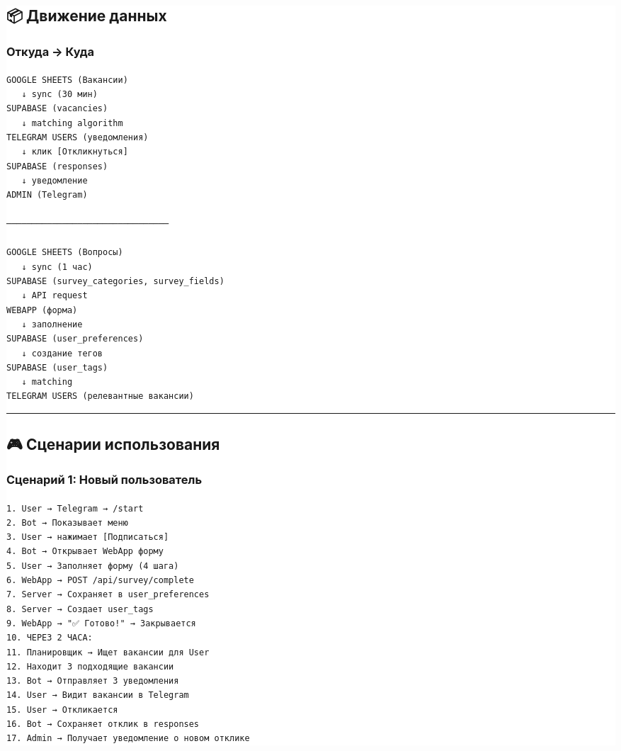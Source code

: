 
## 📦 Движение данных

### Откуда → Куда

```
GOOGLE SHEETS (Вакансии)
   ↓ sync (30 мин)
SUPABASE (vacancies)
   ↓ matching algorithm
TELEGRAM USERS (уведомления)
   ↓ клик [Откликнуться]
SUPABASE (responses)
   ↓ уведомление
ADMIN (Telegram)

────────────────────────────────

GOOGLE SHEETS (Вопросы)
   ↓ sync (1 час)
SUPABASE (survey_categories, survey_fields)
   ↓ API request
WEBAPP (форма)
   ↓ заполнение
SUPABASE (user_preferences)
   ↓ создание тегов
SUPABASE (user_tags)
   ↓ matching
TELEGRAM USERS (релевантные вакансии)
```

---

## 🎮 Сценарии использования

### Сценарий 1: Новый пользователь

```
1. User → Telegram → /start
2. Bot → Показывает меню
3. User → нажимает [Подписаться]
4. Bot → Открывает WebApp форму
5. User → Заполняет форму (4 шага)
6. WebApp → POST /api/survey/complete
7. Server → Сохраняет в user_preferences
8. Server → Создает user_tags
9. WebApp → "✅ Готово!" → Закрывается
10. ЧЕРЕЗ 2 ЧАСА:
11. Планировщик → Ищет вакансии для User
12. Находит 3 подходящие вакансии
13. Bot → Отправляет 3 уведомления
14. User → Видит вакансии в Telegram
15. User → Откликается
16. Bot → Сохраняет отклик в responses
17. Admin → Получает уведомление о новом отклике
```
